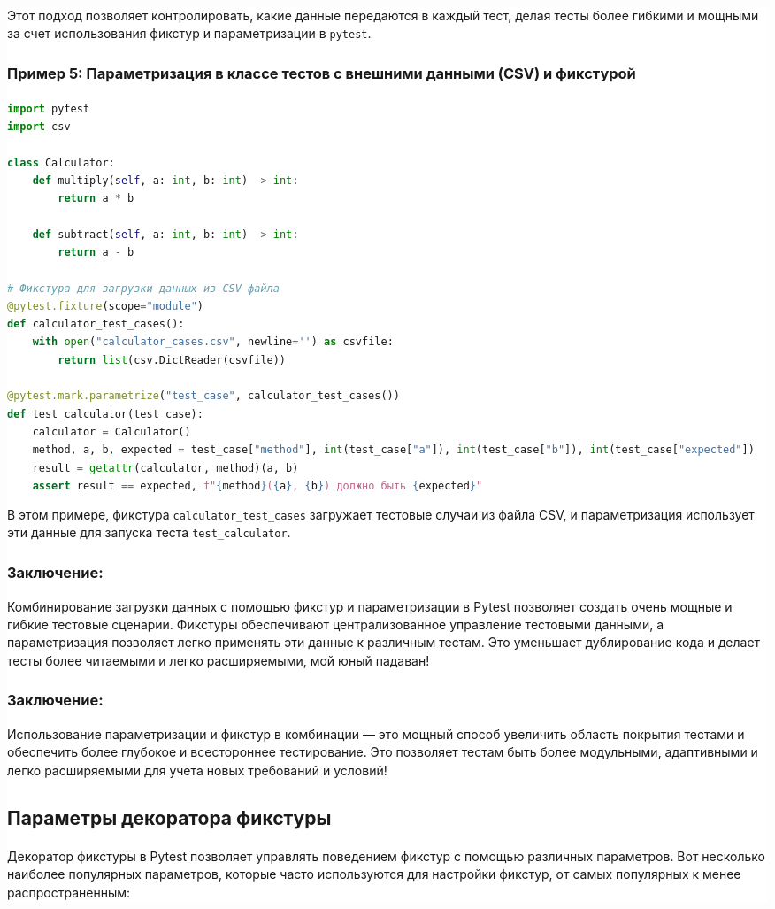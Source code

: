 Этот подход позволяет контролировать, какие данные передаются в каждый тест, делая тесты более гибкими и мощными за счет использования фикстур и параметризации в `pytest`.

### Пример 5: Параметризация в классе тестов с внешними данными (CSV) и фикстурой

```python
import pytest
import csv

class Calculator:
    def multiply(self, a: int, b: int) -> int:
        return a * b

    def subtract(self, a: int, b: int) -> int:
        return a - b

# Фикстура для загрузки данных из CSV файла
@pytest.fixture(scope="module")
def calculator_test_cases():
    with open("calculator_cases.csv", newline='') as csvfile:
        return list(csv.DictReader(csvfile))

@pytest.mark.parametrize("test_case", calculator_test_cases())
def test_calculator(test_case):
    calculator = Calculator()
    method, a, b, expected = test_case["method"], int(test_case["a"]), int(test_case["b"]), int(test_case["expected"])
    result = getattr(calculator, method)(a, b)
    assert result == expected, f"{method}({a}, {b}) должно быть {expected}"
```

В этом примере, фикстура `calculator_test_cases` загружает тестовые случаи из файла CSV, и параметризация использует эти данные для запуска теста `test_calculator`.

### Заключение:

Комбинирование загрузки данных с помощью фикстур и параметризации в Pytest позволяет создать очень мощные и гибкие тестовые сценарии. Фикстуры обеспечивают централизованное управление тестовыми данными, а параметризация позволяет легко применять эти данные к различным тестам. Это уменьшает дублирование кода и делает тесты более читаемыми и легко расширяемыми, мой юный падаван!
### Заключение:

Использование параметризации и фикстур в комбинации — это мощный способ увеличить область покрытия тестами и обеспечить более глубокое и всестороннее тестирование. Это позволяет тестам быть более модульными, адаптивными и легко расширяемыми для учета новых требований и условий!


## Параметры декоратора фикстуры

Декоратор фикстуры в Pytest позволяет управлять поведением фикстур с помощью различных параметров. Вот несколько наиболее популярных параметров, которые часто используются для настройки фикстур, от самых популярных к менее распространенным:
